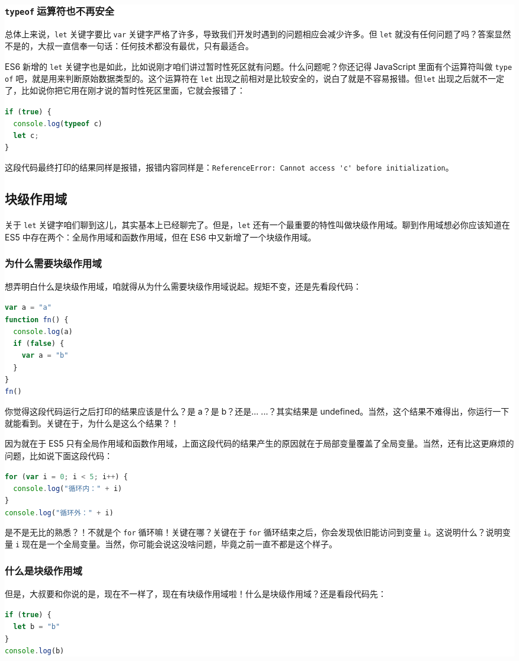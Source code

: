 ### `typeof` 运算符也不再安全

总体上来说，`let` 关键字要比 `var` 关键字严格了许多，导致我们开发时遇到的问题相应会减少许多。但 `let` 就没有任何问题了吗？答案显然不是的，大叔一直信奉一句话：任何技术都没有最优，只有最适合。

ES6 新增的 `let` 关键字也是如此，比如说刚才咱们讲过暂时性死区就有问题。什么问题呢？你还记得 JavaScript 里面有个运算符叫做 `typeof` 吧，就是用来判断原始数据类型的。这个运算符在 `let` 出现之前相对是比较安全的，说白了就是不容易报错。但`let` 出现之后就不一定了，比如说你把它用在刚才说的暂时性死区里面，它就会报错了：

```javascript
if (true) {
  console.log(typeof c)
  let c;
}
```

这段代码最终打印的结果同样是报错，报错内容同样是：`ReferenceError: Cannot access 'c' before initialization`。

## 块级作用域

关于 `let` 关键字咱们聊到这儿，其实基本上已经聊完了。但是，`let` 还有一个最重要的特性叫做块级作用域。聊到作用域想必你应该知道在 ES5 中存在两个：全局作用域和函数作用域，但在 ES6 中又新增了一个块级作用域。

### 为什么需要块级作用域

想弄明白什么是块级作用域，咱就得从为什么需要块级作用域说起。规矩不变，还是先看段代码：

```javascript
var a = "a"
function fn() {
  console.log(a)
  if (false) {
    var a = "b"
  }
}
fn()
```

你觉得这段代码运行之后打印的结果应该是什么？是 a？是 b？还是... ...？其实结果是 undefined。当然，这个结果不难得出，你运行一下就能看到。关键在于，为什么是这么个结果？！

因为就在于 ES5 只有全局作用域和函数作用域，上面这段代码的结果产生的原因就在于局部变量覆盖了全局变量。当然，还有比这更麻烦的问题，比如说下面这段代码：

```javascript
for (var i = 0; i < 5; i++) {
  console.log("循环内：" + i)
}
console.log("循环外：" + i)
```

是不是无比的熟悉？！不就是个 `for` 循环嘛！关键在哪？关键在于 `for` 循环结束之后，你会发现依旧能访问到变量 `i`。这说明什么？说明变量 `i` 现在是一个全局变量。当然，你可能会说这没啥问题，毕竟之前一直不都是这个样子。

### 什么是块级作用域

但是，大叔要和你说的是，现在不一样了，现在有块级作用域啦！什么是块级作用域？还是看段代码先：

```javascript
if (true) {
  let b = "b"
}
console.log(b)
```
